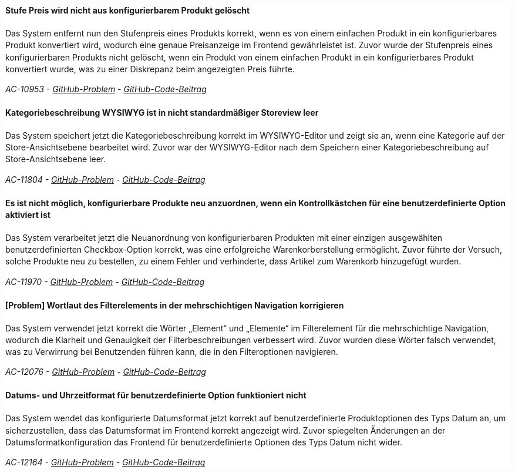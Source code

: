 #### Stufe Preis wird nicht aus konfigurierbarem Produkt gelöscht

Das System entfernt nun den Stufenpreis eines Produkts korrekt, wenn es von einem einfachen Produkt in ein konfigurierbares Produkt konvertiert wird, wodurch eine genaue Preisanzeige im Frontend gewährleistet ist. Zuvor wurde der Stufenpreis eines konfigurierbaren Produkts nicht gelöscht, wenn ein Produkt von einem einfachen Produkt in ein konfigurierbares Produkt konvertiert wurde, was zu einer Diskrepanz beim angezeigten Preis führte.

_AC-10953 - [GitHub-Problem](https://github.com/magento/magento2/issues/38390) - [GitHub-Code-Beitrag](https://github.com/magento/magento2/pull/38427)_

#### Kategoriebeschreibung WYSIWYG ist in nicht standardmäßiger Storeview leer

Das System speichert jetzt die Kategoriebeschreibung korrekt im WYSIWYG-Editor und zeigt sie an, wenn eine Kategorie auf der Store-Ansichtsebene bearbeitet wird. Zuvor war der WYSIWYG-Editor nach dem Speichern einer Kategoriebeschreibung auf Store-Ansichtsebene leer.

_AC-11804 - [GitHub-Problem](https://github.com/magento/magento2/issues/38622) - [GitHub-Code-Beitrag](https://github.com/magento/magento2/pull/38623)_

#### Es ist nicht möglich, konfigurierbare Produkte neu anzuordnen, wenn ein Kontrollkästchen für eine benutzerdefinierte Option aktiviert ist

Das System verarbeitet jetzt die Neuanordnung von konfigurierbaren Produkten mit einer einzigen ausgewählten benutzerdefinierten Checkbox-Option korrekt, was eine erfolgreiche Warenkorberstellung ermöglicht. Zuvor führte der Versuch, solche Produkte neu zu bestellen, zu einem Fehler und verhinderte, dass Artikel zum Warenkorb hinzugefügt wurden.

_AC-11970 - [GitHub-Problem](https://github.com/magento/magento2/issues/38736) - [GitHub-Code-Beitrag](https://github.com/magento/magento2/commit/1d144bce)_

#### [Problem] Wortlaut des Filterelements in der mehrschichtigen Navigation korrigieren

Das System verwendet jetzt korrekt die Wörter „Element“ und „Elemente“ im Filterelement für die mehrschichtige Navigation, wodurch die Klarheit und Genauigkeit der Filterbeschreibungen verbessert wird. Zuvor wurden diese Wörter falsch verwendet, was zu Verwirrung bei Benutzenden führen kann, die in den Filteroptionen navigieren.

_AC-12076 - [GitHub-Problem](https://github.com/magento/magento2/issues/38789) - [GitHub-Code-Beitrag](https://github.com/magento/magento2/pull/37852)_

#### Datums- und Uhrzeitformat für benutzerdefinierte Option funktioniert nicht

Das System wendet das konfigurierte Datumsformat jetzt korrekt auf benutzerdefinierte Produktoptionen des Typs Datum an, um sicherzustellen, dass das Datumsformat im Frontend korrekt angezeigt wird. Zuvor spiegelten Änderungen an der Datumsformatkonfiguration das Frontend für benutzerdefinierte Optionen des Typs Datum nicht wider.

_AC-12164 - [GitHub-Problem](https://github.com/magento/magento2/issues/32990) - [GitHub-Code-Beitrag](https://github.com/magento/magento2/pull/38925)_

